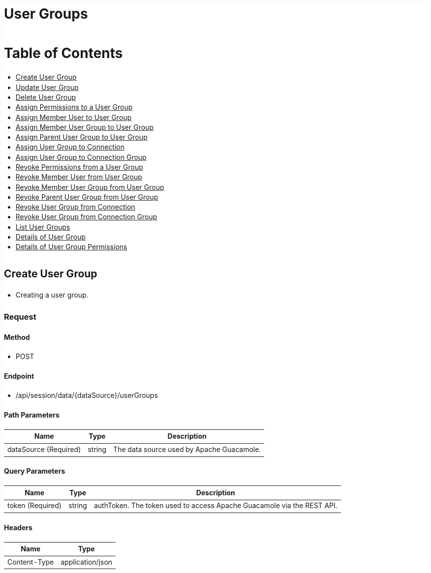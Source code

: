 # User Groups

# Table of Contents
- [Create User Group](#create-user-group)
- [Update User Group](#update-user-group)
- [Delete User Group](#delete-user-group)
- [Assign Permissions to a User Group](#assign-permissions-to-user-group)
- [Assign Member User to User Group](#assign-member-user-to-user-group)
- [Assign Member User Group to User Group](#assign-member-user-group-to-user-group)
- [Assign Parent User Group to User Group](#assign-parent-user-group-to-user-group)
- [Assign User Group to Connection](#assign-user-group-to-connection)
- [Assign User Group to Connection Group](#assign-user-group-to-connection-group)
- [Revoke Permissions from a User Group](#revoke-permissions-from-a-user-group)
- [Revoke Member User from User Group](#revoke-member-user-from-user-group)
- [Revoke Member User Group from User Group](#revoke-member-user-group-from-user-group)
- [Revoke Parent User Group from User Group](#revoke-parent-user-group-from-user-group)
- [Revoke User Group from Connection](#revoke-user-group-from-connection)
- [Revoke User Group from Connection Group](#revoke-user-group-from-connection-group)
- [List User Groups](#list-user-groups)
- [Details of User Group](#details-of-user-group)
- [Details of User Group Permissions](#details-of-user-group-permissions)

## Create User Group
- Creating a user group.

### Request

#### Method
- POST

#### Endpoint
- /api/session/data/{dataSource}/userGroups

#### Path Parameters
| Name                           | Type    | Description                               |
| ------------------------------ | ------- | ----------------------------------------- |
| dataSource (Required)          | string  | The data source used by Apache Guacamole. |

#### Query Parameters
| Name             | Type    | Description                                                            |
| ---------------- | ------- | ---------------------------------------------------------------------- |
| token (Required) | string  | authToken. The token used to access Apache Guacamole via the REST API. |

#### Headers
| Name         | Type             |
| ------------ | ---------------- | 
| Content-Type | application/json |
